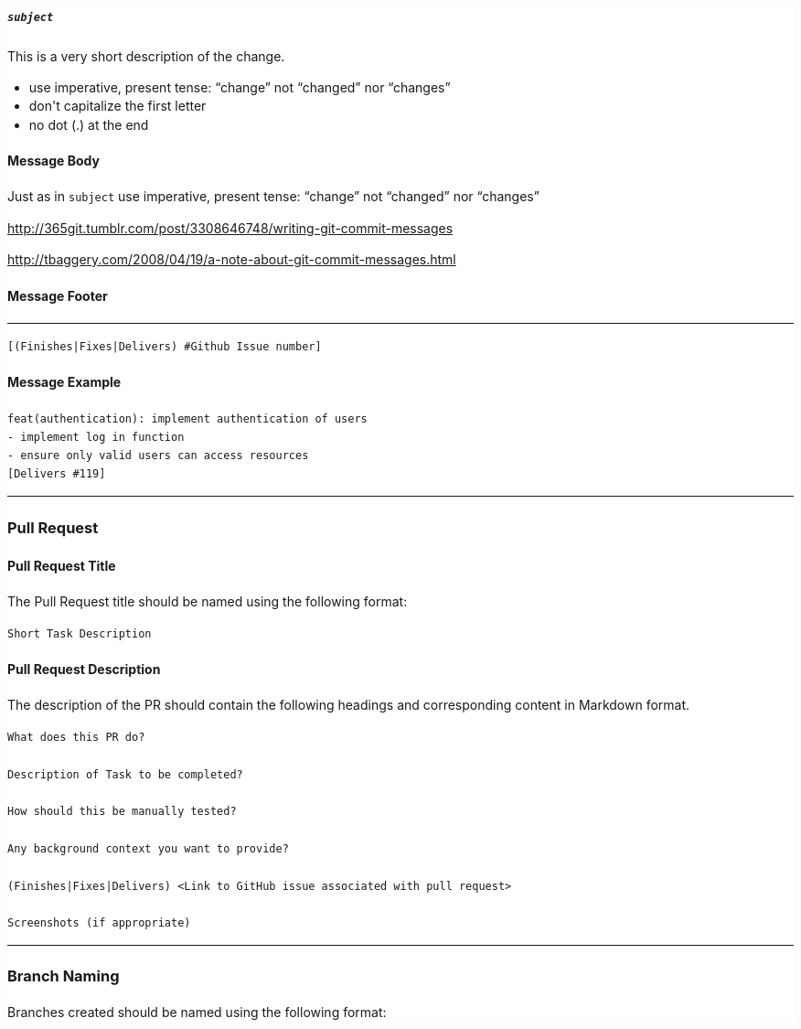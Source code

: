 ##### `subject`
This is a very short description of the change.
* use imperative, present tense: “change” not “changed” nor “changes”
* don't capitalize the first letter
* no dot (.) at the end

#### Message Body
Just as in `subject` use imperative, present tense: “change” not “changed” nor “changes”

http://365git.tumblr.com/post/3308646748/writing-git-commit-messages

http://tbaggery.com/2008/04/19/a-note-about-git-commit-messages.html

#### Message Footer
***
```
[(Finishes|Fixes|Delivers) #Github Issue number]

```
#### Message Example
```
feat(authentication): implement authentication of users
- implement log in function
- ensure only valid users can access resources
[Delivers #119]
```
***
### Pull Request

#### Pull Request Title

The Pull Request title should be named using the following format:

```
Short Task Description
```

#### Pull Request Description

The description of the PR should contain the following headings and corresponding content in Markdown format.

```
What does this PR do?

Description of Task to be completed?

How should this be manually tested?

Any background context you want to provide?

(Finishes|Fixes|Delivers) <Link to GitHub issue associated with pull request>

Screenshots (if appropriate)
```
***
### Branch Naming
Branches created should be named using the following format:
